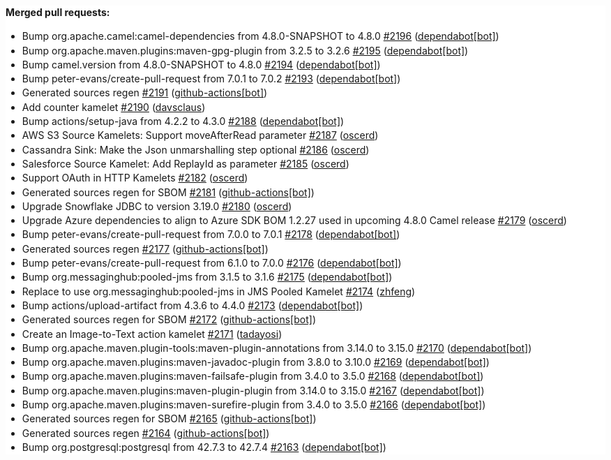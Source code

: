**Merged pull requests:**

- Bump org.apache.camel:camel-dependencies from 4.8.0-SNAPSHOT to 4.8.0 [\#2196](https://github.com/apache/camel-kamelets/pull/2196) ([dependabot[bot]](https://github.com/apps/dependabot))
- Bump org.apache.maven.plugins:maven-gpg-plugin from 3.2.5 to 3.2.6 [\#2195](https://github.com/apache/camel-kamelets/pull/2195) ([dependabot[bot]](https://github.com/apps/dependabot))
- Bump camel.version from 4.8.0-SNAPSHOT to 4.8.0 [\#2194](https://github.com/apache/camel-kamelets/pull/2194) ([dependabot[bot]](https://github.com/apps/dependabot))
- Bump peter-evans/create-pull-request from 7.0.1 to 7.0.2 [\#2193](https://github.com/apache/camel-kamelets/pull/2193) ([dependabot[bot]](https://github.com/apps/dependabot))
- Generated sources regen [\#2191](https://github.com/apache/camel-kamelets/pull/2191) ([github-actions[bot]](https://github.com/apps/github-actions))
- Add counter kamelet [\#2190](https://github.com/apache/camel-kamelets/pull/2190) ([davsclaus](https://github.com/davsclaus))
- Bump actions/setup-java from 4.2.2 to 4.3.0 [\#2188](https://github.com/apache/camel-kamelets/pull/2188) ([dependabot[bot]](https://github.com/apps/dependabot))
- AWS S3 Source Kamelets: Support moveAfterRead parameter [\#2187](https://github.com/apache/camel-kamelets/pull/2187) ([oscerd](https://github.com/oscerd))
- Cassandra Sink: Make the Json unmarshalling step optional [\#2186](https://github.com/apache/camel-kamelets/pull/2186) ([oscerd](https://github.com/oscerd))
- Salesforce Source Kamelet: Add ReplayId as parameter [\#2185](https://github.com/apache/camel-kamelets/pull/2185) ([oscerd](https://github.com/oscerd))
- Support OAuth in HTTP Kamelets  [\#2182](https://github.com/apache/camel-kamelets/pull/2182) ([oscerd](https://github.com/oscerd))
- Generated sources regen for SBOM [\#2181](https://github.com/apache/camel-kamelets/pull/2181) ([github-actions[bot]](https://github.com/apps/github-actions))
- Upgrade Snowflake JDBC to version 3.19.0 [\#2180](https://github.com/apache/camel-kamelets/pull/2180) ([oscerd](https://github.com/oscerd))
- Upgrade Azure dependencies to align to Azure SDK BOM 1.2.27 used in upcoming 4.8.0 Camel release [\#2179](https://github.com/apache/camel-kamelets/pull/2179) ([oscerd](https://github.com/oscerd))
- Bump peter-evans/create-pull-request from 7.0.0 to 7.0.1 [\#2178](https://github.com/apache/camel-kamelets/pull/2178) ([dependabot[bot]](https://github.com/apps/dependabot))
- Generated sources regen [\#2177](https://github.com/apache/camel-kamelets/pull/2177) ([github-actions[bot]](https://github.com/apps/github-actions))
- Bump peter-evans/create-pull-request from 6.1.0 to 7.0.0 [\#2176](https://github.com/apache/camel-kamelets/pull/2176) ([dependabot[bot]](https://github.com/apps/dependabot))
- Bump org.messaginghub:pooled-jms from 3.1.5 to 3.1.6 [\#2175](https://github.com/apache/camel-kamelets/pull/2175) ([dependabot[bot]](https://github.com/apps/dependabot))
- Replace to use org.messaginghub:pooled-jms in JMS Pooled Kamelet [\#2174](https://github.com/apache/camel-kamelets/pull/2174) ([zhfeng](https://github.com/zhfeng))
- Bump actions/upload-artifact from 4.3.6 to 4.4.0 [\#2173](https://github.com/apache/camel-kamelets/pull/2173) ([dependabot[bot]](https://github.com/apps/dependabot))
- Generated sources regen for SBOM [\#2172](https://github.com/apache/camel-kamelets/pull/2172) ([github-actions[bot]](https://github.com/apps/github-actions))
- Create an Image-to-Text action kamelet [\#2171](https://github.com/apache/camel-kamelets/pull/2171) ([tadayosi](https://github.com/tadayosi))
- Bump org.apache.maven.plugin-tools:maven-plugin-annotations from 3.14.0 to 3.15.0 [\#2170](https://github.com/apache/camel-kamelets/pull/2170) ([dependabot[bot]](https://github.com/apps/dependabot))
- Bump org.apache.maven.plugins:maven-javadoc-plugin from 3.8.0 to 3.10.0 [\#2169](https://github.com/apache/camel-kamelets/pull/2169) ([dependabot[bot]](https://github.com/apps/dependabot))
- Bump org.apache.maven.plugins:maven-failsafe-plugin from 3.4.0 to 3.5.0 [\#2168](https://github.com/apache/camel-kamelets/pull/2168) ([dependabot[bot]](https://github.com/apps/dependabot))
- Bump org.apache.maven.plugins:maven-plugin-plugin from 3.14.0 to 3.15.0 [\#2167](https://github.com/apache/camel-kamelets/pull/2167) ([dependabot[bot]](https://github.com/apps/dependabot))
- Bump org.apache.maven.plugins:maven-surefire-plugin from 3.4.0 to 3.5.0 [\#2166](https://github.com/apache/camel-kamelets/pull/2166) ([dependabot[bot]](https://github.com/apps/dependabot))
- Generated sources regen for SBOM [\#2165](https://github.com/apache/camel-kamelets/pull/2165) ([github-actions[bot]](https://github.com/apps/github-actions))
- Generated sources regen [\#2164](https://github.com/apache/camel-kamelets/pull/2164) ([github-actions[bot]](https://github.com/apps/github-actions))
- Bump org.postgresql:postgresql from 42.7.3 to 42.7.4 [\#2163](https://github.com/apache/camel-kamelets/pull/2163) ([dependabot[bot]](https://github.com/apps/dependabot))
